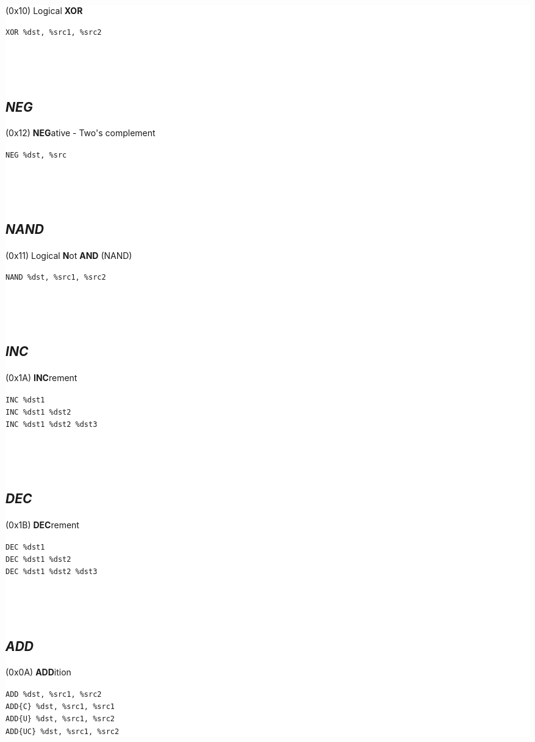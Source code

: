 (0x10) Logical **XOR**

	XOR %dst, %src1, %src2

&nbsp;

&nbsp;

*NEG*
---

(0x12) **NEG**ative - Two's complement

	NEG %dst, %src

&nbsp;

&nbsp;

*NAND*
---

(0x11) Logical **N**ot **AND** (NAND)

	NAND %dst, %src1, %src2

&nbsp;

&nbsp;

*INC*
---

(0x1A) **INC**rement

	INC %dst1
	INC %dst1 %dst2
	INC %dst1 %dst2 %dst3

&nbsp;

&nbsp;

*DEC*
---

(0x1B) **DEC**rement

	DEC %dst1
	DEC %dst1 %dst2
	DEC %dst1 %dst2 %dst3	

&nbsp;

&nbsp;

*ADD*
---

(0x0A) **ADD**ition

	ADD %dst, %src1, %src2
	ADD{C} %dst, %src1, %src1
	ADD{U} %dst, %src1, %src2
	ADD{UC} %dst, %src1, %src2
